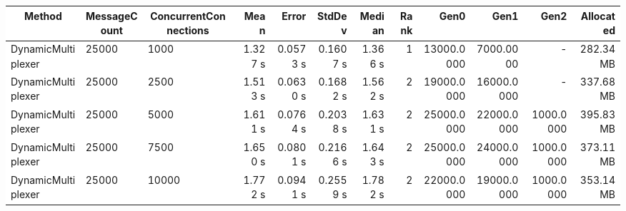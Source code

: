 
| Method             | MessageCount | ConcurrentConnections | Mean    | Error    | StdDev   | Median  | Rank | Gen0       | Gen1       | Gen2      | Allocated |
|------------------- |------------- |---------------------- |--------:|---------:|---------:|--------:|-----:|-----------:|-----------:|----------:|----------:|
| DynamicMultiplexer | 25000        | 1000                  | 1.327 s | 0.0573 s | 0.1607 s | 1.366 s |    1 | 13000.0000 |  7000.0000 |         - | 282.34 MB |
| DynamicMultiplexer | 25000        | 2500                  | 1.513 s | 0.0630 s | 0.1682 s | 1.562 s |    2 | 19000.0000 | 16000.0000 |         - | 337.68 MB |
| DynamicMultiplexer | 25000        | 5000                  | 1.611 s | 0.0764 s | 0.2038 s | 1.631 s |    2 | 25000.0000 | 22000.0000 | 1000.0000 | 395.83 MB |
| DynamicMultiplexer | 25000        | 7500                  | 1.650 s | 0.0801 s | 0.2166 s | 1.643 s |    2 | 25000.0000 | 24000.0000 | 1000.0000 | 373.11 MB |
| DynamicMultiplexer | 25000        | 10000                 | 1.772 s | 0.0941 s | 0.2559 s | 1.782 s |    2 | 22000.0000 | 19000.0000 | 1000.0000 | 353.14 MB |
